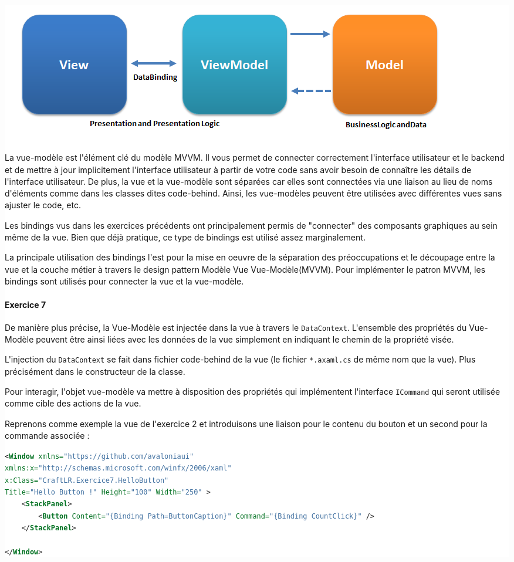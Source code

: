 ![MVVM](src/CraftLR.Exercice5/Assets/MVVMPattern.png)

La vue-modèle est l'élément clé du modèle MVVM. Il vous permet de connecter correctement l'interface utilisateur et le backend et de mettre à jour implicitement l'interface utilisateur à partir de votre code sans avoir besoin de connaître les détails de l'interface utilisateur. De plus, la vue et la vue-modèle sont séparées car elles sont connectées via une liaison au lieu de noms d'éléments comme dans les classes dites code-behind. Ainsi, les vue-modèles peuvent être utilisées avec différentes vues sans ajuster le code, etc.

Les bindings vus dans les exercices précédents ont principalement permis de "connecter" des composants graphiques au sein même de la vue. Bien que déjà pratique, ce type de bindings est utilisé assez marginalement. 

La principale utilisation des bindings l'est pour la mise en oeuvre de la séparation des préoccupations et le découpage entre la vue et la couche métier à travers le design pattern Modèle Vue Vue-Modèle(MVVM). Pour implémenter le patron MVVM, les bindings sont utilisés pour connecter la vue et la vue-modèle. 

#### Exercice 7

De manière plus précise, la Vue-Modèle est injectée dans la vue à travers le `DataContext`. L'ensemble des propriétés du Vue-Modèle peuvent être ainsi liées avec les données de la vue simplement en indiquant le chemin de la propriété visée.

L'injection du `DataContext` se fait dans fichier code-behind de la vue (le fichier `*.axaml.cs` de même nom que la vue). Plus précisément dans le constructeur de la classe.

Pour interagir, l'objet vue-modèle va mettre à disposition des propriétés qui implémentent l'interface `ICommand` qui seront utilisée comme cible des actions de la vue. 

Reprenons comme exemple la vue de l'exercice 2 et introduisons une liaison pour le contenu du bouton et un second pour la commande associée :
```XML
<Window xmlns="https://github.com/avaloniaui" 
xmlns:x="http://schemas.microsoft.com/winfx/2006/xaml" 
x:Class="CraftLR.Exercice7.HelloButton" 
Title="Hello Button !" Height="100" Width="250" >
    <StackPanel>
        <Button Content="{Binding Path=ButtonCaption}" Command="{Binding CountClick}" />
    </StackPanel>

</Window>
```
